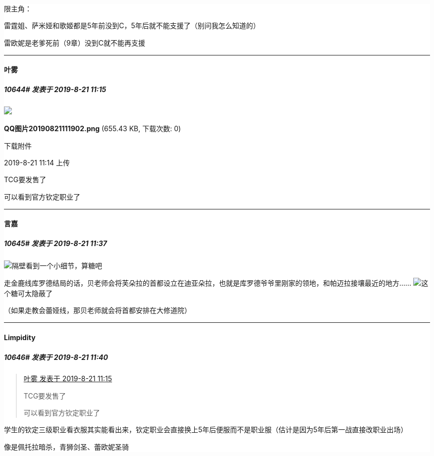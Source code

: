 
限主角：

雷霆姐、萨米娅和歌姬都是5年前没到C，5年后就不能支援了（别问我怎么知道的）

雷欧妮是老爹死前（9章）没到C就不能再支援


-----

####  叶雾  
##### 10644#       发表于 2019-8-21 11:15


<img src="https://img.saraba1st.com/forum/201908/21/111455ee9ilwoxo5cdefle.png" referrerpolicy="no-referrer">


<strong>QQ图片20190821111902.png</strong> (655.43 KB, 下载次数: 0)

下载附件

2019-8-21 11:14 上传


TCG要发售了

可以看到官方钦定职业了


-----

####  言嘉  
##### 10645#       发表于 2019-8-21 11:37


<img src="https://static.saraba1st.com/image/smiley/face2017/037.png" referrerpolicy="no-referrer">隔壁看到一个小细节，算糖吧


走金鹿线库罗德结局的话，贝老师会将芙朵拉的首都设立在迪亚朵拉，也就是库罗德爷爷里刚家的领地，和帕迈拉接壤最近的地方……
<img src="https://static.saraba1st.com/image/smiley/face2017/037.png" referrerpolicy="no-referrer">这个糖可太隐蔽了

（如果走教会蕾娅线，那贝老师就会将首都安排在大修道院）


-----

####  Limpidity  
##### 10646#       发表于 2019-8-21 11:40


<blockquote><a href="httphttps://bbs.saraba1st.com/2b/forum.php?mod=redirect&amp;goto=findpost&amp;pid=44988225&amp;ptid=1810654" target="_blank">叶雾 发表于 2019-8-21 11:15</a>

TCG要发售了

可以看到官方钦定职业了</blockquote>
学生的钦定三级职业看衣服其实能看出来，钦定职业会直接换上5年后便服而不是职业服（估计是因为5年后第一战直接改职业出场）

像是佩托拉暗杀，青狮剑圣、蕾欧妮圣骑


